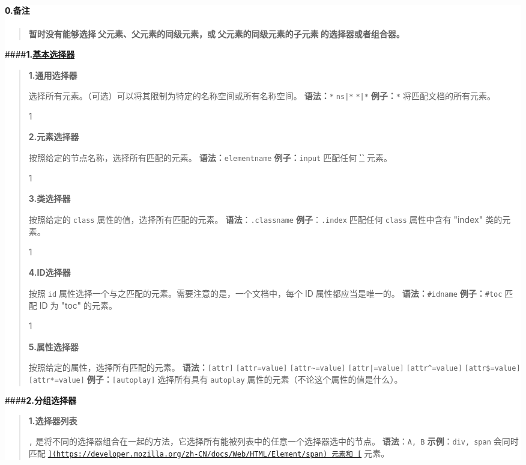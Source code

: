 #### **0.备注**

> **暂时没有能够选择 父元素、父元素的同级元素，或 父元素的同级元素的子元素 的选择器或者组合器。**

####**1.[基本选择器](https://developer.mozilla.org/zh-CN/docs/Web/CSS/CSS_Selectors#基本选择器)**

> **1.通用选择器**
>
> 选择所有元素。（可选）可以将其限制为特定的名称空间或所有名称空间。
> **语法：**`*` `ns|*` `*|*`
> **例子：**`*` 将匹配文档的所有元素。
>
> 1
>
> **2.元素选择器**
>
> 按照给定的节点名称，选择所有匹配的元素。
> **语法：**`elementname`
> **例子：**`input` 匹配任何 [``](https://developer.mozilla.org/zh-CN/docs/Web/HTML/Element/input) 元素。
>
> 1
>
> **3.类选择器**
>
> 按照给定的 `class` 属性的值，选择所有匹配的元素。
> **语法**：`.classname`
> **例子**：`.index` 匹配任何 `class` 属性中含有 "index" 类的元素。
>
> 1
>
> **4.ID选择器**
>
> 按照 `id` 属性选择一个与之匹配的元素。需要注意的是，一个文档中，每个 ID 属性都应当是唯一的。
> **语法：**`#idname`
> **例子：**`#toc` 匹配 ID 为 "toc" 的元素。
>
> 1
>
> **5.属性选择器**
>
> 按照给定的属性，选择所有匹配的元素。
> **语法：**`[attr]` `[attr=value]` `[attr~=value]` `[attr|=value]` `[attr^=value]` `[attr$=value]` `[attr*=value]`
> **例子：**`[autoplay]` 选择所有具有 `autoplay` 属性的元素（不论这个属性的值是什么）。

####**2.分组选择器**

> **1.选择器列表**
>
> `,` 是将不同的选择器组合在一起的方法，它选择所有能被列表中的任意一个选择器选中的节点。
> **语法**：`A, B`
> **示例**：`div, span` 会同时匹配 [``](https://developer.mozilla.org/zh-CN/docs/Web/HTML/Element/span) 元素和 [``](https://developer.mozilla.org/zh-CN/docs/Web/HTML/Element/div) 元素。
